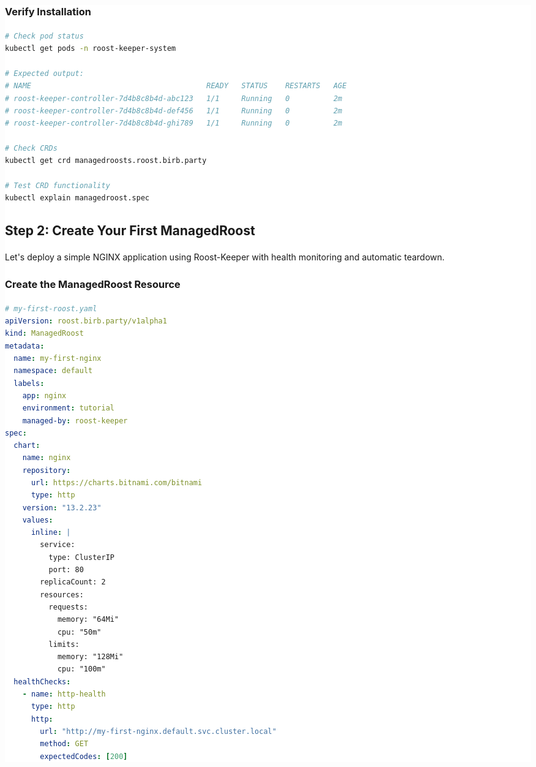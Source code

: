 ### Verify Installation

```bash
# Check pod status
kubectl get pods -n roost-keeper-system

# Expected output:
# NAME                                        READY   STATUS    RESTARTS   AGE
# roost-keeper-controller-7d4b8c8b4d-abc123   1/1     Running   0          2m
# roost-keeper-controller-7d4b8c8b4d-def456   1/1     Running   0          2m
# roost-keeper-controller-7d4b8c8b4d-ghi789   1/1     Running   0          2m

# Check CRDs
kubectl get crd managedroosts.roost.birb.party

# Test CRD functionality
kubectl explain managedroost.spec
```

## Step 2: Create Your First ManagedRoost

Let's deploy a simple NGINX application using Roost-Keeper with health monitoring and automatic teardown.

### Create the ManagedRoost Resource

```yaml
# my-first-roost.yaml
apiVersion: roost.birb.party/v1alpha1
kind: ManagedRoost
metadata:
  name: my-first-nginx
  namespace: default
  labels:
    app: nginx
    environment: tutorial
    managed-by: roost-keeper
spec:
  chart:
    name: nginx
    repository:
      url: https://charts.bitnami.com/bitnami
      type: http
    version: "13.2.23"
    values:
      inline: |
        service:
          type: ClusterIP
          port: 80
        replicaCount: 2
        resources:
          requests:
            memory: "64Mi"
            cpu: "50m"
          limits:
            memory: "128Mi"
            cpu: "100m"
  healthChecks:
    - name: http-health
      type: http
      http:
        url: "http://my-first-nginx.default.svc.cluster.local"
        method: GET
        expectedCodes: [200]
```